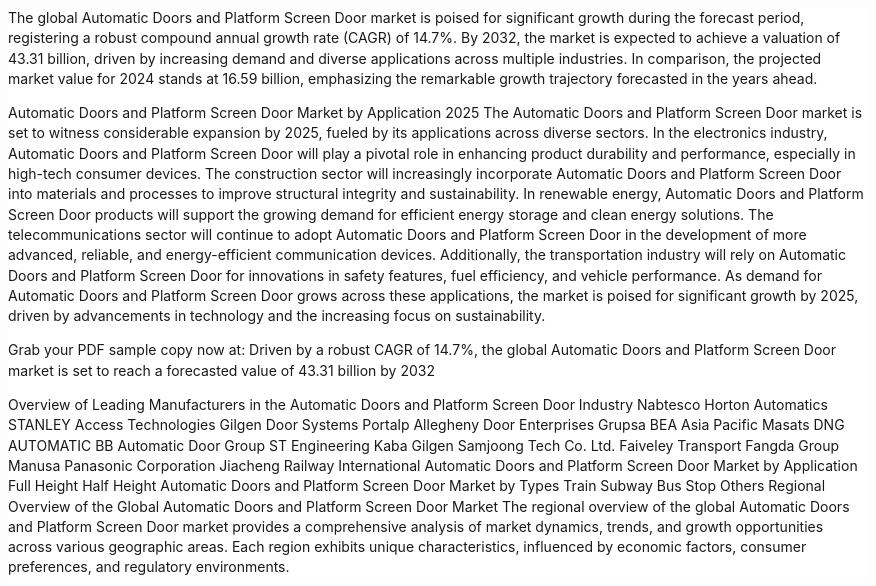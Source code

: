 The global Automatic Doors and Platform Screen Door market is poised for significant growth during the forecast period, registering a robust compound annual growth rate (CAGR) of 14.7%. By 2032, the market is expected to achieve a valuation of 43.31 billion, driven by increasing demand and diverse applications across multiple industries. In comparison, the projected market value for 2024 stands at 16.59 billion, emphasizing the remarkable growth trajectory forecasted in the years ahead. 

Automatic Doors and Platform Screen Door Market by Application 2025
The Automatic Doors and Platform Screen Door market is set to witness considerable expansion by 2025, fueled by its applications across diverse sectors. In the electronics industry, Automatic Doors and Platform Screen Door will play a pivotal role in enhancing product durability and performance, especially in high-tech consumer devices. The construction sector will increasingly incorporate Automatic Doors and Platform Screen Door into materials and processes to improve structural integrity and sustainability. In renewable energy, Automatic Doors and Platform Screen Door products will support the growing demand for efficient energy storage and clean energy solutions. The telecommunications sector will continue to adopt Automatic Doors and Platform Screen Door in the development of more advanced, reliable, and energy-efficient communication devices. Additionally, the transportation industry will rely on Automatic Doors and Platform Screen Door for innovations in safety features, fuel efficiency, and vehicle performance. As demand for Automatic Doors and Platform Screen Door grows across these applications, the market is poised for significant growth by 2025, driven by advancements in technology and the increasing focus on sustainability.

Grab your PDF sample copy now at: Driven by a robust CAGR of 14.7%, the global Automatic Doors and Platform Screen Door market is set to reach a forecasted value of 43.31 billion by 2032

Overview of Leading Manufacturers in the Automatic Doors and Platform Screen Door Industry
Nabtesco
Horton Automatics
STANLEY Access Technologies
Gilgen Door Systems
Portalp
Allegheny Door Enterprises
Grupsa
BEA Asia Pacific
Masats
DNG AUTOMATIC
BB Automatic Door Group
ST Engineering
Kaba Gilgen
Samjoong Tech Co.
Ltd.
Faiveley Transport
Fangda Group
Manusa
Panasonic Corporation
Jiacheng Railway International
Automatic Doors and Platform Screen Door Market by Application
Full Height
Half Height
Automatic Doors and Platform Screen Door Market by Types
Train
Subway
Bus Stop
Others
Regional Overview of the Global Automatic Doors and Platform Screen Door Market
The regional overview of the global Automatic Doors and Platform Screen Door market provides a comprehensive analysis of market dynamics, trends, and growth opportunities across various geographic areas. Each region exhibits unique characteristics, influenced by economic factors, consumer preferences, and regulatory environments.
